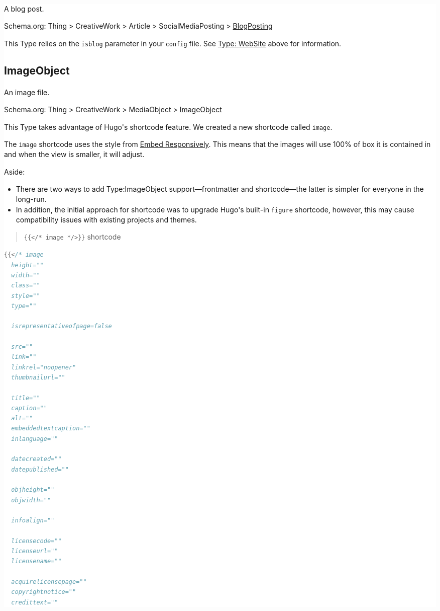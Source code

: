<aside class="notice">A blog post.

Schema.org: Thing > CreativeWork > Article > SocialMediaPosting > [BlogPosting](https://schema.org/BlogPosting)
</aside>

This Type relies on the `isblog` parameter in your `config` file. See [Type: WebSite](#website) above for information.

## ImageObject

<aside class="notice">An image file.

Schema.org: Thing > CreativeWork > MediaObject > [ImageObject](https://schema.org/ImageObject)
</aside>

This Type takes advantage of Hugo's shortcode feature. We created a new shortcode called `image`.

The `image` shortcode uses the style from [Embed Responsively](https://embedresponsively.com). This means that the images will use 100% of box it is contained in and when the view is smaller, it will adjust.

Aside:

- There are two ways to add Type:ImageObject support—frontmatter and shortcode—the latter is simpler for everyone in the long-run.
- In addition, the initial approach for shortcode was to upgrade Hugo's built-in `figure` shortcode, however, this may cause compatibility issues with existing projects and themes.

> `{{</* image */>}}` shortcode

```go
{{</* image
  height=""
  width=""
  class=""
  style=""
  type=""

  isrepresentativeofpage=false

  src=""
  link=""
  linkrel="noopener"
  thumbnailurl=""

  title=""
  caption=""
  alt=""
  embeddedtextcaption=""
  inlanguage=""

  datecreated=""
  datepublished=""

  objheight=""
  objwidth=""

  infoalign=""

  licensecode=""
  licenseurl=""
  licensename=""

  acquirelicensepage=""
  copyrightnotice=""
  credittext=""

```